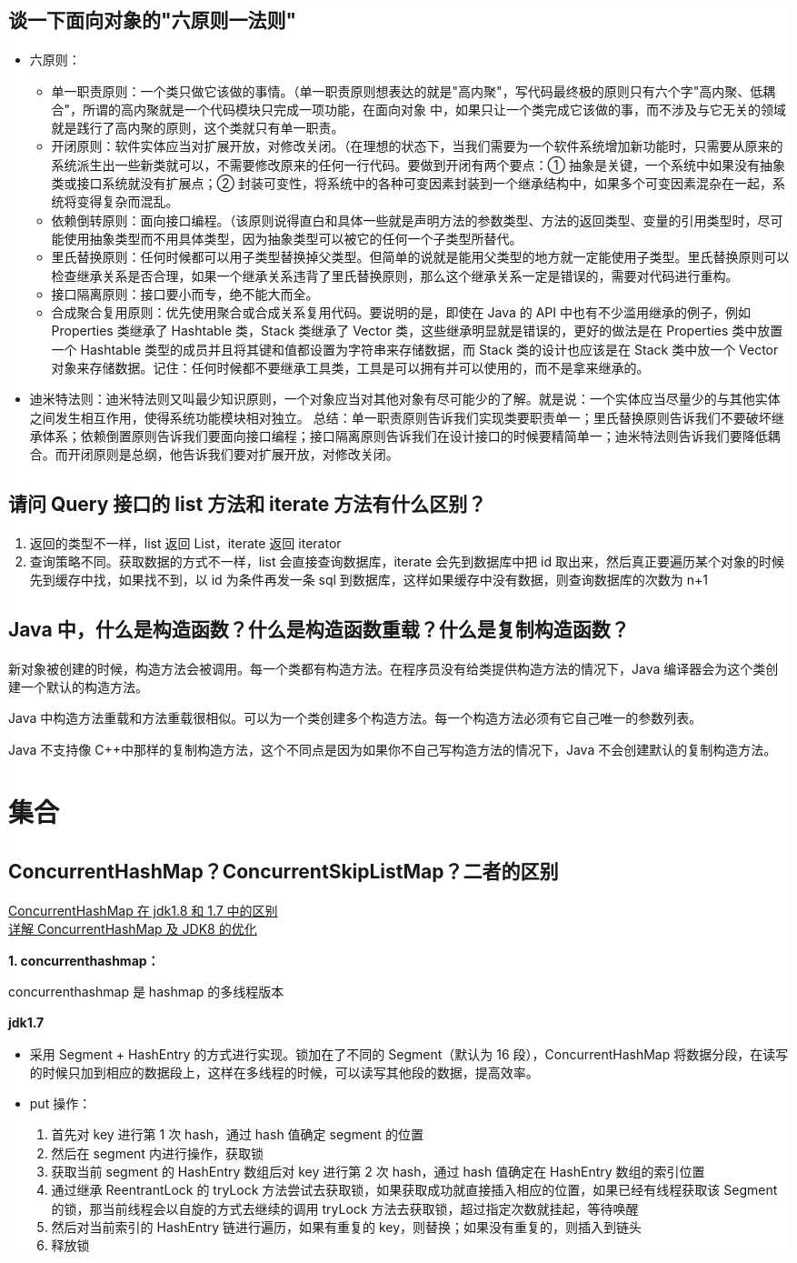 ## 谈一下面向对象的"六原则一法则"

- 六原则：

  - 单一职责原则：一个类只做它该做的事情。（单一职责原则想表达的就是"高内聚"，写代码最终极的原则只有六个字"高内聚、低耦合"，所谓的高内聚就是一个代码模块只完成一项功能，在面向对象 中，如果只让一个类完成它该做的事，而不涉及与它无关的领域就是践行了高内聚的原则，这个类就只有单一职责。
  - 开闭原则：软件实体应当对扩展开放，对修改关闭。（在理想的状态下，当我们需要为一个软件系统增加新功能时，只需要从原来的系统派生出一些新类就可以，不需要修改原来的任何一行代码。要做到开闭有两个要点：① 抽象是关键，一个系统中如果没有抽象类或接口系统就没有扩展点；② 封装可变性，将系统中的各种可变因素封装到一个继承结构中，如果多个可变因素混杂在一起，系统将变得复杂而混乱。
  - 依赖倒转原则：面向接口编程。（该原则说得直白和具体一些就是声明方法的参数类型、方法的返回类型、变量的引用类型时，尽可能使用抽象类型而不用具体类型，因为抽象类型可以被它的任何一个子类型所替代。
  - 里氏替换原则：任何时候都可以用子类型替换掉父类型。但简单的说就是能用父类型的地方就一定能使用子类型。里氏替换原则可以检查继承关系是否合理，如果一个继承关系违背了里氏替换原则，那么这个继承关系一定是错误的，需要对代码进行重构。
  - 接口隔离原则：接口要小而专，绝不能大而全。
  - 合成聚合复用原则：优先使用聚合或合成关系复用代码。要说明的是，即使在 Java 的 API 中也有不少滥用继承的例子，例如 Properties 类继承了 Hashtable 类，Stack 类继承了 Vector 类，这些继承明显就是错误的，更好的做法是在 Properties 类中放置一个 Hashtable 类型的成员并且将其键和值都设置为字符串来存储数据，而 Stack 类的设计也应该是在 Stack 类中放一个 Vector 对象来存储数据。记住：任何时候都不要继承工具类，工具是可以拥有并可以使用的，而不是拿来继承的。

- 迪米特法则：迪米特法则又叫最少知识原则，一个对象应当对其他对象有尽可能少的了解。就是说：一个实体应当尽量少的与其他实体之间发生相互作用，使得系统功能模块相对独立。
  总结：单一职责原则告诉我们实现类要职责单一；里氏替换原则告诉我们不要破坏继承体系；依赖倒置原则告诉我们要面向接口编程；接口隔离原则告诉我们在设计接口的时候要精简单一；迪米特法则告诉我们要降低耦合。而开闭原则是总纲，他告诉我们要对扩展开放，对修改关闭。

## 请问 Query 接口的 list 方法和 iterate 方法有什么区别？

1. 返回的类型不一样，list 返回 List，iterate 返回 iterator
2. 查询策略不同。获取数据的方式不一样，list 会直接查询数据库，iterate 会先到数据库中把 id 取出来，然后真正要遍历某个对象的时候先到缓存中找，如果找不到，以 id 为条件再发一条 sql 到数据库，这样如果缓存中没有数据，则查询数据库的次数为 n+1

## Java 中，什么是构造函数？什么是构造函数重载？什么是复制构造函数？

新对象被创建的时候，构造方法会被调用。每一个类都有构造方法。在程序员没有给类提供构造方法的情况下，Java 编译器会为这个类创建一个默认的构造方法。

Java 中构造方法重载和方法重载很相似。可以为一个类创建多个构造方法。每一个构造方法必须有它自己唯一的参数列表。

Java 不支持像 C++中那样的复制构造方法，这个不同点是因为如果你不自己写构造方法的情况下，Java 不会创建默认的复制构造方法。

# 集合

## ConcurrentHashMap？ConcurrentSkipListMap？二者的区别

[ConcurrentHashMap 在 jdk1.8 和 1.7 中的区别](https://sky-xin.iteye.com/blog/2431255)  
[详解 ConcurrentHashMap 及 JDK8 的优化](https://mp.weixin.qq.com/s/kirY7_NQ-aZSqvsi4Nn21w)

**1. concurrenthashmap：**

concurrenthashmap 是 hashmap 的多线程版本

**jdk1.7**

- 采用 Segment + HashEntry 的方式进行实现。锁加在了不同的 Segment（默认为 16 段），ConcurrentHashMap 将数据分段，在读写的时候只加到相应的数据段上，这样在多线程的时候，可以读写其他段的数据，提高效率。
- put 操作：

  1. 首先对 key 进行第 1 次 hash，通过 hash 值确定 segment 的位置
  2. 然后在 segment 内进行操作，获取锁
  3. 获取当前 segment 的 HashEntry 数组后对 key 进行第 2 次 hash，通过 hash 值确定在 HashEntry 数组的索引位置
  4. 通过继承 ReentrantLock 的 tryLock 方法尝试去获取锁，如果获取成功就直接插入相应的位置，如果已经有线程获取该 Segment 的锁，那当前线程会以自旋的方式去继续的调用 tryLock 方法去获取锁，超过指定次数就挂起，等待唤醒
  5. 然后对当前索引的 HashEntry 链进行遍历，如果有重复的 key，则替换；如果没有重复的，则插入到链头
  6. 释放锁
